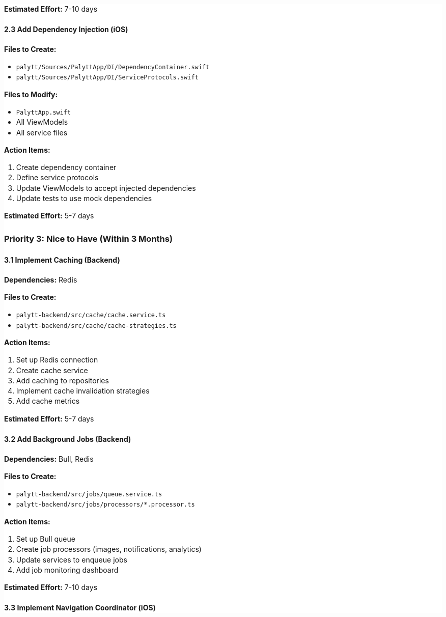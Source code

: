 **Estimated Effort:** 7-10 days

#### 2.3 Add Dependency Injection (iOS)

**Files to Create:**
- `palytt/Sources/PalyttApp/DI/DependencyContainer.swift`
- `palytt/Sources/PalyttApp/DI/ServiceProtocols.swift`

**Files to Modify:**
- `PalyttApp.swift`
- All ViewModels
- All service files

**Action Items:**
1. Create dependency container
2. Define service protocols
3. Update ViewModels to accept injected dependencies
4. Update tests to use mock dependencies

**Estimated Effort:** 5-7 days

### Priority 3: Nice to Have (Within 3 Months)

#### 3.1 Implement Caching (Backend)

**Dependencies:** Redis

**Files to Create:**
- `palytt-backend/src/cache/cache.service.ts`
- `palytt-backend/src/cache/cache-strategies.ts`

**Action Items:**
1. Set up Redis connection
2. Create cache service
3. Add caching to repositories
4. Implement cache invalidation strategies
5. Add cache metrics

**Estimated Effort:** 5-7 days

#### 3.2 Add Background Jobs (Backend)

**Dependencies:** Bull, Redis

**Files to Create:**
- `palytt-backend/src/jobs/queue.service.ts`
- `palytt-backend/src/jobs/processors/*.processor.ts`

**Action Items:**
1. Set up Bull queue
2. Create job processors (images, notifications, analytics)
3. Update services to enqueue jobs
4. Add job monitoring dashboard

**Estimated Effort:** 7-10 days

#### 3.3 Implement Navigation Coordinator (iOS)
